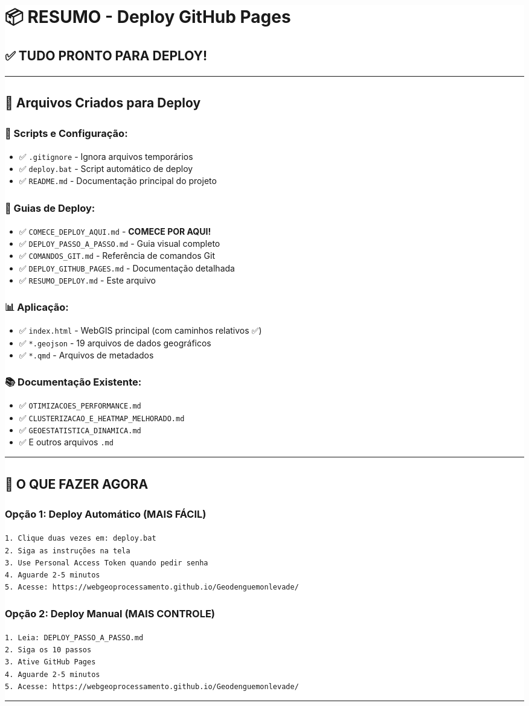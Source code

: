 # 📦 RESUMO - Deploy GitHub Pages

## ✅ TUDO PRONTO PARA DEPLOY!

---

## 📁 Arquivos Criados para Deploy

### 🚀 Scripts e Configuração:
- ✅ `.gitignore` - Ignora arquivos temporários
- ✅ `deploy.bat` - Script automático de deploy
- ✅ `README.md` - Documentação principal do projeto

### 📖 Guias de Deploy:
- ✅ `COMECE_DEPLOY_AQUI.md` - **COMECE POR AQUI!**
- ✅ `DEPLOY_PASSO_A_PASSO.md` - Guia visual completo
- ✅ `COMANDOS_GIT.md` - Referência de comandos Git
- ✅ `DEPLOY_GITHUB_PAGES.md` - Documentação detalhada
- ✅ `RESUMO_DEPLOY.md` - Este arquivo

### 📊 Aplicação:
- ✅ `index.html` - WebGIS principal (com caminhos relativos ✅)
- ✅ `*.geojson` - 19 arquivos de dados geográficos
- ✅ `*.qmd` - Arquivos de metadados

### 📚 Documentação Existente:
- ✅ `OTIMIZACOES_PERFORMANCE.md`
- ✅ `CLUSTERIZACAO_E_HEATMAP_MELHORADO.md`
- ✅ `GEOESTATISTICA_DINAMICA.md`
- ✅ E outros arquivos `.md`

---

## 🎯 O QUE FAZER AGORA

### Opção 1: Deploy Automático (MAIS FÁCIL)
```
1. Clique duas vezes em: deploy.bat
2. Siga as instruções na tela
3. Use Personal Access Token quando pedir senha
4. Aguarde 2-5 minutos
5. Acesse: https://webgeoprocessamento.github.io/Geodenguemonlevade/
```

### Opção 2: Deploy Manual (MAIS CONTROLE)
```
1. Leia: DEPLOY_PASSO_A_PASSO.md
2. Siga os 10 passos
3. Ative GitHub Pages
4. Aguarde 2-5 minutos
5. Acesse: https://webgeoprocessamento.github.io/Geodenguemonlevade/
```

---